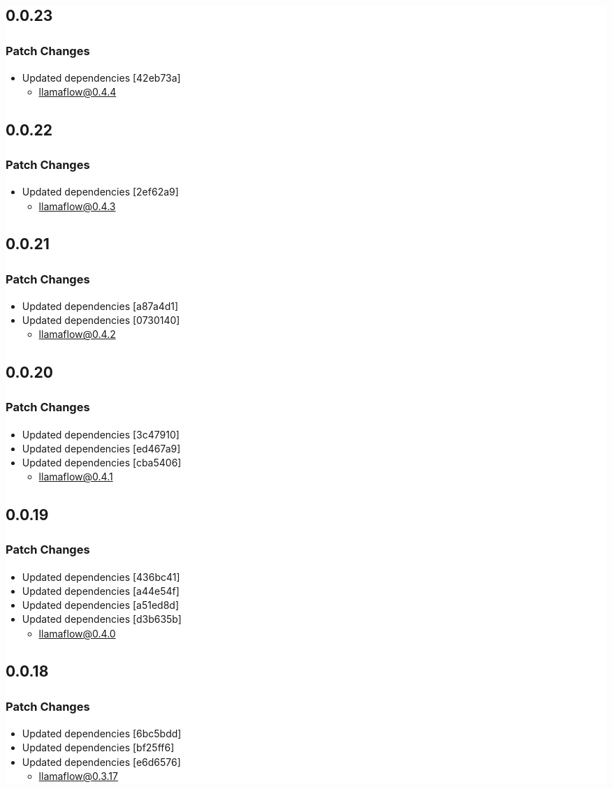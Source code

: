 ## 0.0.23

### Patch Changes

- Updated dependencies [42eb73a]
  - llamaflow@0.4.4

## 0.0.22

### Patch Changes

- Updated dependencies [2ef62a9]
  - llamaflow@0.4.3

## 0.0.21

### Patch Changes

- Updated dependencies [a87a4d1]
- Updated dependencies [0730140]
  - llamaflow@0.4.2

## 0.0.20

### Patch Changes

- Updated dependencies [3c47910]
- Updated dependencies [ed467a9]
- Updated dependencies [cba5406]
  - llamaflow@0.4.1

## 0.0.19

### Patch Changes

- Updated dependencies [436bc41]
- Updated dependencies [a44e54f]
- Updated dependencies [a51ed8d]
- Updated dependencies [d3b635b]
  - llamaflow@0.4.0

## 0.0.18

### Patch Changes

- Updated dependencies [6bc5bdd]
- Updated dependencies [bf25ff6]
- Updated dependencies [e6d6576]
  - llamaflow@0.3.17
